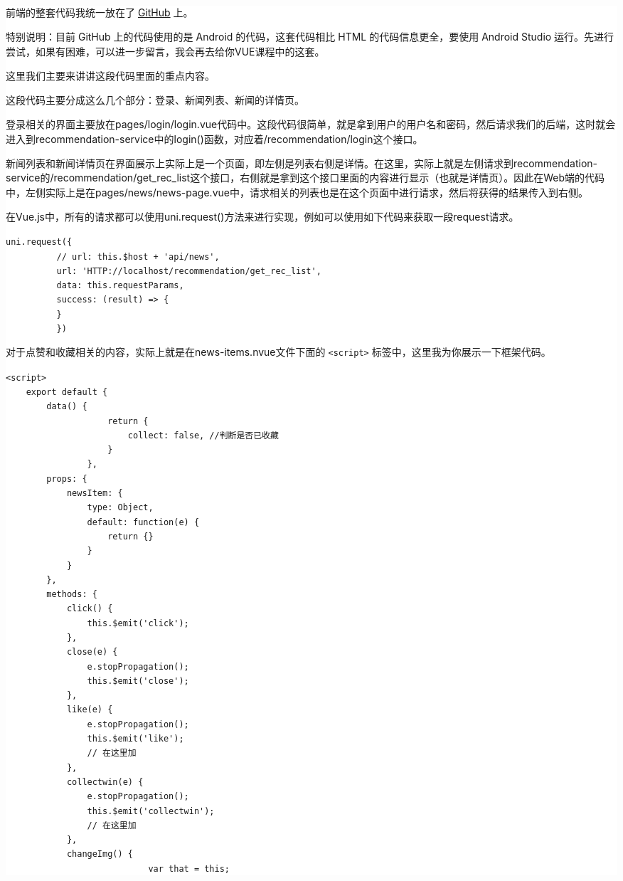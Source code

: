 前端的整套代码我统一放在了 [GitHub](https://github.com/ipeaking/recommendation_for_android) 上。

特别说明：目前 GitHub 上的代码使用的是 Android 的代码，这套代码相比 HTML 的代码信息更全，要使用 Android Studio 运行。先进行尝试，如果有困难，可以进一步留言，我会再去给你VUE课程中的这套。

这里我们主要来讲讲这段代码里面的重点内容。

这段代码主要分成这么几个部分：登录、新闻列表、新闻的详情页。

登录相关的界面主要放在pages/login/login.vue代码中。这段代码很简单，就是拿到用户的用户名和密码，然后请求我们的后端，这时就会进入到recommendation-service中的login()函数，对应着/recommendation/login这个接口。

新闻列表和新闻详情页在界面展示上实际上是一个页面，即左侧是列表右侧是详情。在这里，实际上就是左侧请求到recommendation-service的/recommendation/get\_rec\_list这个接口，右侧就是拿到这个接口里面的内容进行显示（也就是详情页）。因此在Web端的代码中，左侧实际上是在pages/news/news-page.vue中，请求相关的列表也是在这个页面中进行请求，然后将获得的结果传入到右侧。

在Vue.js中，所有的请求都可以使用uni.request()方法来进行实现，例如可以使用如下代码来获取一段request请求。

```plain
uni.request({
          // url: this.$host + 'api/news',
          url: 'HTTP://localhost/recommendation/get_rec_list',
          data: this.requestParams,
          success: (result) => {
		  }
		  })

```

对于点赞和收藏相关的内容，实际上就是在news-items.nvue文件下面的 `<script>` 标签中，这里我为你展示一下框架代码。

```plain
<script>
	export default {
		data() {
					return {
						collect: false, //判断是否已收藏
					}
				},
		props: {
			newsItem: {
				type: Object,
				default: function(e) {
					return {}
				}
			}
		},
		methods: {
			click() {
				this.$emit('click');
			},
			close(e) {
				e.stopPropagation();
				this.$emit('close');
			},
			like(e) {
				e.stopPropagation();
				this.$emit('like');
				// 在这里加
			},
			collectwin(e) {
				e.stopPropagation();
				this.$emit('collectwin');
				// 在这里加
			},
			changeImg() {
							var that = this;

```